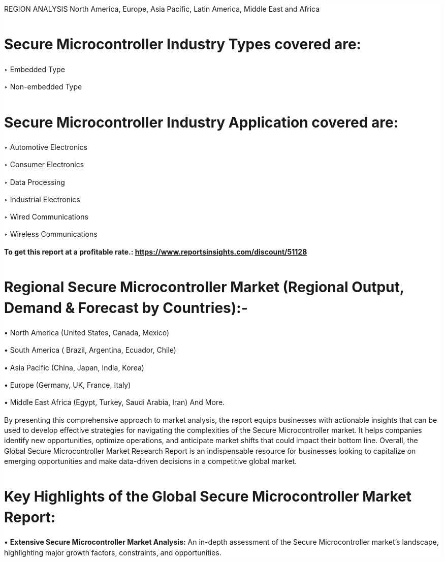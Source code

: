 <td>REGION ANALYSIS</td>
<td>North America, Europe, Asia Pacific, Latin America, Middle East and Africa</td>
</tr>
</table>

# <strong>Secure Microcontroller Industry Types covered are:</strong>

‣ Embedded Type

‣ Non-embedded Type

# <strong>Secure Microcontroller Industry Application covered are:</strong>

‣ Automotive Electronics

‣ Consumer Electronics

‣ Data Processing

‣ Industrial Electronics

‣ Wired Communications

‣ Wireless Communications

<strong>To get this report at a profitable rate.: <a href=https://www.reportsinsights.com/discount/51128>https://www.reportsinsights.com/discount/51128</a></strong></font>

# <strong>Regional Secure Microcontroller Market (Regional Output, Demand &amp; Forecast by Countries):-</strong>

• North America (United States, Canada, Mexico)

• South America ( Brazil, Argentina, Ecuador, Chile)

• Asia Pacific (China, Japan, India, Korea)

• Europe (Germany, UK, France, Italy)

• Middle East Africa (Egypt, Turkey, Saudi Arabia, Iran) And More.

By presenting this comprehensive approach to market analysis, the report equips businesses with actionable insights that can be used to develop effective strategies for navigating the complexities of the Secure Microcontroller market. It helps companies identify new opportunities, optimize operations, and anticipate market shifts that could impact their bottom line. Overall, the Global Secure Microcontroller Market Research Report is an indispensable resource for businesses looking to capitalize on emerging opportunities and make data-driven decisions in a competitive global market.

# <strong>Key Highlights of the Global Secure Microcontroller Market Report:</strong>

• <strong>Extensive Secure Microcontroller Market Analysis:</strong> An in-depth assessment of the Secure Microcontroller market’s landscape, highlighting major growth factors, constraints, and opportunities.
